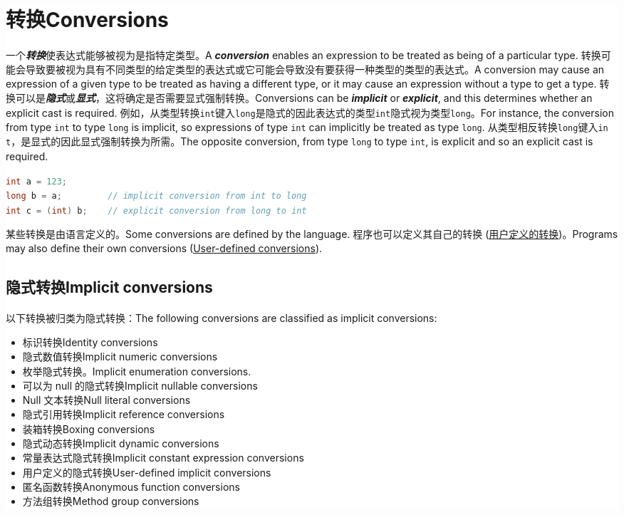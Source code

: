 # <a name="conversions"></a><span data-ttu-id="e0f0d-101">转换</span><span class="sxs-lookup"><span data-stu-id="e0f0d-101">Conversions</span></span>

<span data-ttu-id="e0f0d-102">一个***转换***使表达式能够被视为是指特定类型。</span><span class="sxs-lookup"><span data-stu-id="e0f0d-102">A ***conversion*** enables an expression to be treated as being of a particular type.</span></span> <span data-ttu-id="e0f0d-103">转换可能会导致要被视为具有不同类型的给定类型的表达式或它可能会导致没有要获得一种类型的类型的表达式。</span><span class="sxs-lookup"><span data-stu-id="e0f0d-103">A conversion may cause an expression of a given type to be treated as having a different type, or it may cause an expression without a type to get a type.</span></span> <span data-ttu-id="e0f0d-104">转换可以是***隐式***或***显式***，这将确定是否需要显式强制转换。</span><span class="sxs-lookup"><span data-stu-id="e0f0d-104">Conversions can be ***implicit*** or ***explicit***, and this determines whether an explicit cast is required.</span></span> <span data-ttu-id="e0f0d-105">例如，从类型转换`int`键入`long`是隐式的因此表达式的类型`int`隐式视为类型`long`。</span><span class="sxs-lookup"><span data-stu-id="e0f0d-105">For instance, the conversion from type `int` to type `long` is implicit, so expressions of type `int` can implicitly be treated as type `long`.</span></span> <span data-ttu-id="e0f0d-106">从类型相反转换`long`键入`int`，是显式的因此显式强制转换为所需。</span><span class="sxs-lookup"><span data-stu-id="e0f0d-106">The opposite conversion, from type `long` to type `int`, is explicit and so an explicit cast is required.</span></span>

```csharp
int a = 123;
long b = a;         // implicit conversion from int to long
int c = (int) b;    // explicit conversion from long to int
```

<span data-ttu-id="e0f0d-107">某些转换是由语言定义的。</span><span class="sxs-lookup"><span data-stu-id="e0f0d-107">Some conversions are defined by the language.</span></span> <span data-ttu-id="e0f0d-108">程序也可以定义其自己的转换 ([用户定义的转换](conversions.md#user-defined-conversions))。</span><span class="sxs-lookup"><span data-stu-id="e0f0d-108">Programs may also define their own conversions ([User-defined conversions](conversions.md#user-defined-conversions)).</span></span>

## <a name="implicit-conversions"></a><span data-ttu-id="e0f0d-109">隐式转换</span><span class="sxs-lookup"><span data-stu-id="e0f0d-109">Implicit conversions</span></span>

<span data-ttu-id="e0f0d-110">以下转换被归类为隐式转换：</span><span class="sxs-lookup"><span data-stu-id="e0f0d-110">The following conversions are classified as implicit conversions:</span></span>

*  <span data-ttu-id="e0f0d-111">标识转换</span><span class="sxs-lookup"><span data-stu-id="e0f0d-111">Identity conversions</span></span>
*  <span data-ttu-id="e0f0d-112">隐式数值转换</span><span class="sxs-lookup"><span data-stu-id="e0f0d-112">Implicit numeric conversions</span></span>
*  <span data-ttu-id="e0f0d-113">枚举隐式转换。</span><span class="sxs-lookup"><span data-stu-id="e0f0d-113">Implicit enumeration conversions.</span></span>
*  <span data-ttu-id="e0f0d-114">可以为 null 的隐式转换</span><span class="sxs-lookup"><span data-stu-id="e0f0d-114">Implicit nullable conversions</span></span>
*  <span data-ttu-id="e0f0d-115">Null 文本转换</span><span class="sxs-lookup"><span data-stu-id="e0f0d-115">Null literal conversions</span></span>
*  <span data-ttu-id="e0f0d-116">隐式引用转换</span><span class="sxs-lookup"><span data-stu-id="e0f0d-116">Implicit reference conversions</span></span>
*  <span data-ttu-id="e0f0d-117">装箱转换</span><span class="sxs-lookup"><span data-stu-id="e0f0d-117">Boxing conversions</span></span>
*  <span data-ttu-id="e0f0d-118">隐式动态转换</span><span class="sxs-lookup"><span data-stu-id="e0f0d-118">Implicit dynamic conversions</span></span>
*  <span data-ttu-id="e0f0d-119">常量表达式隐式转换</span><span class="sxs-lookup"><span data-stu-id="e0f0d-119">Implicit constant expression conversions</span></span>
*  <span data-ttu-id="e0f0d-120">用户定义的隐式转换</span><span class="sxs-lookup"><span data-stu-id="e0f0d-120">User-defined implicit conversions</span></span>
*  <span data-ttu-id="e0f0d-121">匿名函数转换</span><span class="sxs-lookup"><span data-stu-id="e0f0d-121">Anonymous function conversions</span></span>
*  <span data-ttu-id="e0f0d-122">方法组转换</span><span class="sxs-lookup"><span data-stu-id="e0f0d-122">Method group conversions</span></span>
